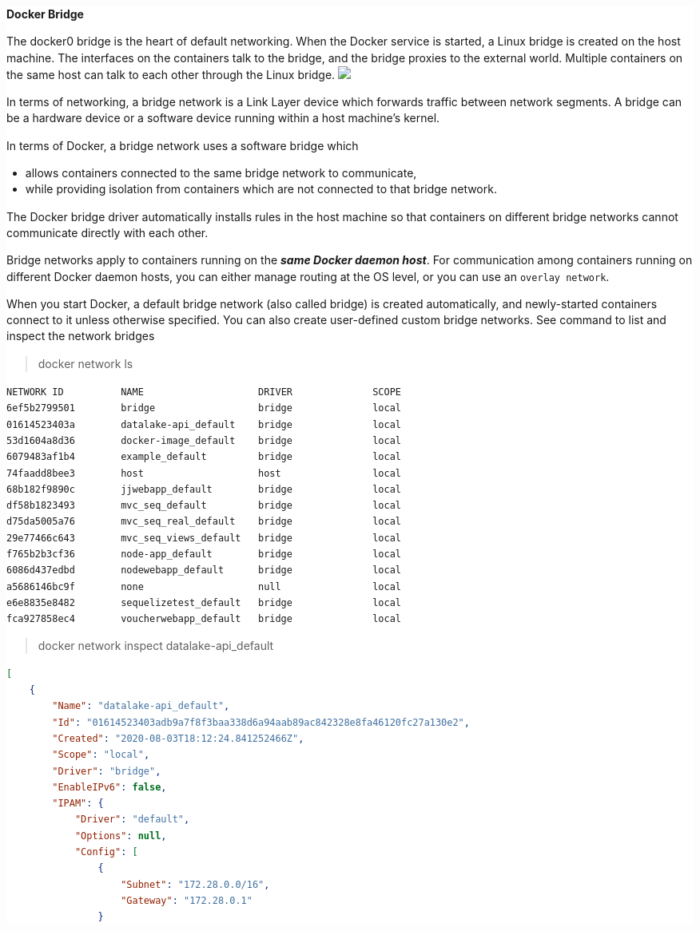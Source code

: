 **Docker Bridge**

The docker0 bridge is the heart of default networking.
When the Docker service is started, a Linux bridge is created on the host machine. The interfaces on the containers talk to the bridge, and the bridge proxies to the external world. Multiple containers on the same host can talk to each other through the Linux bridge.
![](pics/docker_bridge.jpg)

In terms of networking, a bridge network is a Link Layer device which forwards traffic between network segments. A bridge can be a hardware device or a software device running within a host machine’s kernel.

In terms of Docker, a bridge network uses a software bridge which

- allows containers connected to the same bridge network to communicate,
- while providing isolation from containers which are not connected to that bridge network.

The Docker bridge driver automatically installs rules in the host machine so that containers on different bridge networks cannot communicate directly with each other.

Bridge networks apply to containers running on the ***same Docker daemon host***.
For communication among containers running on different Docker daemon hosts, you can either manage routing at the OS level, or you can use an `overlay network`.

When you start Docker, a default bridge network (also called bridge) is created automatically, and newly-started containers connect to it unless otherwise specified. You can also create user-defined custom bridge networks.
See command to list and inspect the network bridges

> docker network ls

```bash
NETWORK ID          NAME                    DRIVER              SCOPE
6ef5b2799501        bridge                  bridge              local
01614523403a        datalake-api_default    bridge              local
53d1604a8d36        docker-image_default    bridge              local
6079483af1b4        example_default         bridge              local
74faadd8bee3        host                    host                local
68b182f9890c        jjwebapp_default        bridge              local
df58b1823493        mvc_seq_default         bridge              local
d75da5005a76        mvc_seq_real_default    bridge              local
29e77466c643        mvc_seq_views_default   bridge              local
f765b2b3cf36        node-app_default        bridge              local
6086d437edbd        nodewebapp_default      bridge              local
a5686146bc9f        none                    null                local
e6e8835e8482        sequelizetest_default   bridge              local
fca927858ec4        voucherwebapp_default   bridge              local
```

> docker network inspect datalake-api_default

```json
[
    {
        "Name": "datalake-api_default",
        "Id": "01614523403adb9a7f8f3baa338d6a94aab89ac842328e8fa46120fc27a130e2",
        "Created": "2020-08-03T18:12:24.841252466Z",
        "Scope": "local",
        "Driver": "bridge",
        "EnableIPv6": false,
        "IPAM": {
            "Driver": "default",
            "Options": null,
            "Config": [
                {
                    "Subnet": "172.28.0.0/16",
                    "Gateway": "172.28.0.1"
                }
```